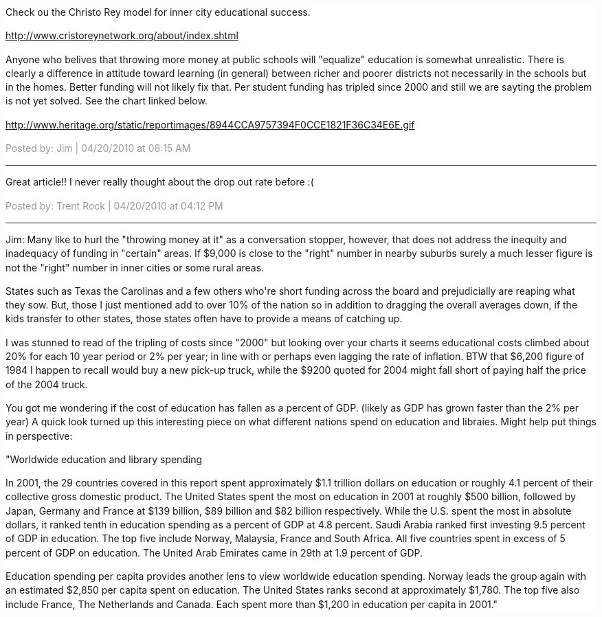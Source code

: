 Check ou the Christo Rey model for inner city educational success.

http://www.cristoreynetwork.org/about/index.shtml

Anyone who belives that throwing more money at public schools will "equalize" education is somewhat unrealistic. There is clearly a difference in attitude toward learning (in general) between richer and poorer districts not necessarily in the schools but in the homes. Better funding will not likely fix that. Per student funding has tripled since 2000 and still we are sayting the problem is not yet solved. See the chart linked below.

http://www.heritage.org/static/reportimages/8944CCA9757394F0CCE1821F36C34E6E.gif

<span style="color:#999">Posted by: Jim | 04/20/2010 at 08:15 AM</span>

---

Great article!!
I never really thought about the drop out rate before :(

<span style="color:#999">Posted by: Trent Rock | 04/20/2010 at 04:12 PM</span>

---

Jim:  Many like to hurl the "throwing money at it" as a conversation stopper, however, that does not address the inequity and inadequacy of funding in "certain" areas.  If $9,000 is close to the "right" number in nearby suburbs surely a much lesser figure is not the "right" number in inner cities or some rural areas. 

States such as Texas the Carolinas and a few others who're short funding across the board and prejudicially are reaping what they sow. But, those I just mentioned add to over 10% of the nation so in addition to dragging the overall averages down, if the kids transfer to other states, those states often have to provide a means of catching up. 

I was stunned to read of the tripling of costs since "2000" but looking over your charts it seems educational costs climbed about 20% for each 10 year period or 2% per year; in line with or perhaps even lagging the rate of inflation.  BTW that $6,200 figure of 1984 I happen to recall would buy a new pick-up truck, while the $9200 quoted for 2004 might fall short of paying half the price of the 2004 truck. 

You got me wondering if the cost of education has fallen as a percent of GDP. (likely as GDP has grown faster than the 2% per year)  A quick look turned up this interesting piece on what different nations spend on education and libraies. Might help put things in perspective:

"Worldwide education and library spending

In 2001, the 29 countries covered in this report spent approximately $1.1 trillion dollars on education or roughly 4.1 percent of their collective gross domestic product. The United States spent the most on education in 2001 at roughly $500 billion, followed by Japan, Germany and France at $139 billion, $89 billion and $82 billion respectively. While the U.S. spent the most in absolute dollars, it ranked tenth in education spending as a percent of GDP at 4.8 percent. Saudi Arabia ranked first investing 9.5 percent of GDP in education. The top five include Norway, Malaysia, France and South Africa. All five countries spent in excess of 5 percent of GDP on education. The United Arab Emirates came in 29th at 1.9 percent of GDP.

Education spending per capita provides another lens to view worldwide education spending. Norway leads the group again with an estimated $2,850 per capita spent on education. The United States ranks second at approximately $1,780. The top five also include France, The Netherlands and Canada. Each spent more than $1,200 in education per capita in 2001."
